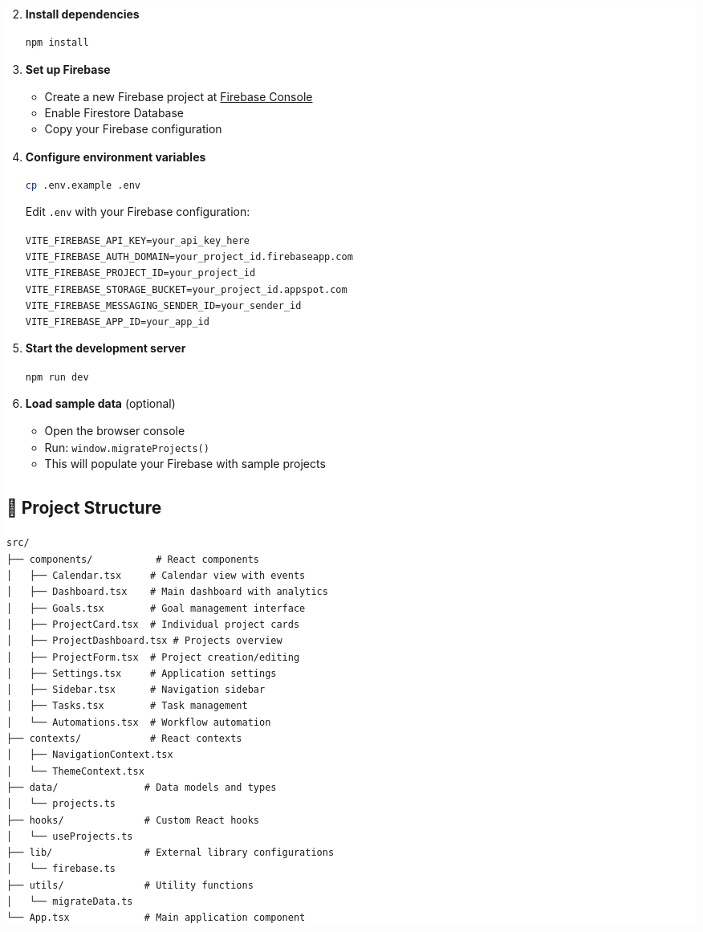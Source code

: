 2. **Install dependencies**
   ```bash
   npm install
   ```

3. **Set up Firebase**
   - Create a new Firebase project at [Firebase Console](https://console.firebase.google.com)
   - Enable Firestore Database
   - Copy your Firebase configuration

4. **Configure environment variables**
   ```bash
   cp .env.example .env
   ```
   
   Edit `.env` with your Firebase configuration:
   ```env
   VITE_FIREBASE_API_KEY=your_api_key_here
   VITE_FIREBASE_AUTH_DOMAIN=your_project_id.firebaseapp.com
   VITE_FIREBASE_PROJECT_ID=your_project_id
   VITE_FIREBASE_STORAGE_BUCKET=your_project_id.appspot.com
   VITE_FIREBASE_MESSAGING_SENDER_ID=your_sender_id
   VITE_FIREBASE_APP_ID=your_app_id
   ```

5. **Start the development server**
   ```bash
   npm run dev
   ```

6. **Load sample data** (optional)
   - Open the browser console
   - Run: `window.migrateProjects()`
   - This will populate your Firebase with sample projects

## 📁 Project Structure

```
src/
├── components/           # React components
│   ├── Calendar.tsx     # Calendar view with events
│   ├── Dashboard.tsx    # Main dashboard with analytics
│   ├── Goals.tsx        # Goal management interface
│   ├── ProjectCard.tsx  # Individual project cards
│   ├── ProjectDashboard.tsx # Projects overview
│   ├── ProjectForm.tsx  # Project creation/editing
│   ├── Settings.tsx     # Application settings
│   ├── Sidebar.tsx      # Navigation sidebar
│   ├── Tasks.tsx        # Task management
│   └── Automations.tsx  # Workflow automation
├── contexts/            # React contexts
│   ├── NavigationContext.tsx
│   └── ThemeContext.tsx
├── data/               # Data models and types
│   └── projects.ts
├── hooks/              # Custom React hooks
│   └── useProjects.ts
├── lib/                # External library configurations
│   └── firebase.ts
├── utils/              # Utility functions
│   └── migrateData.ts
└── App.tsx             # Main application component
```
